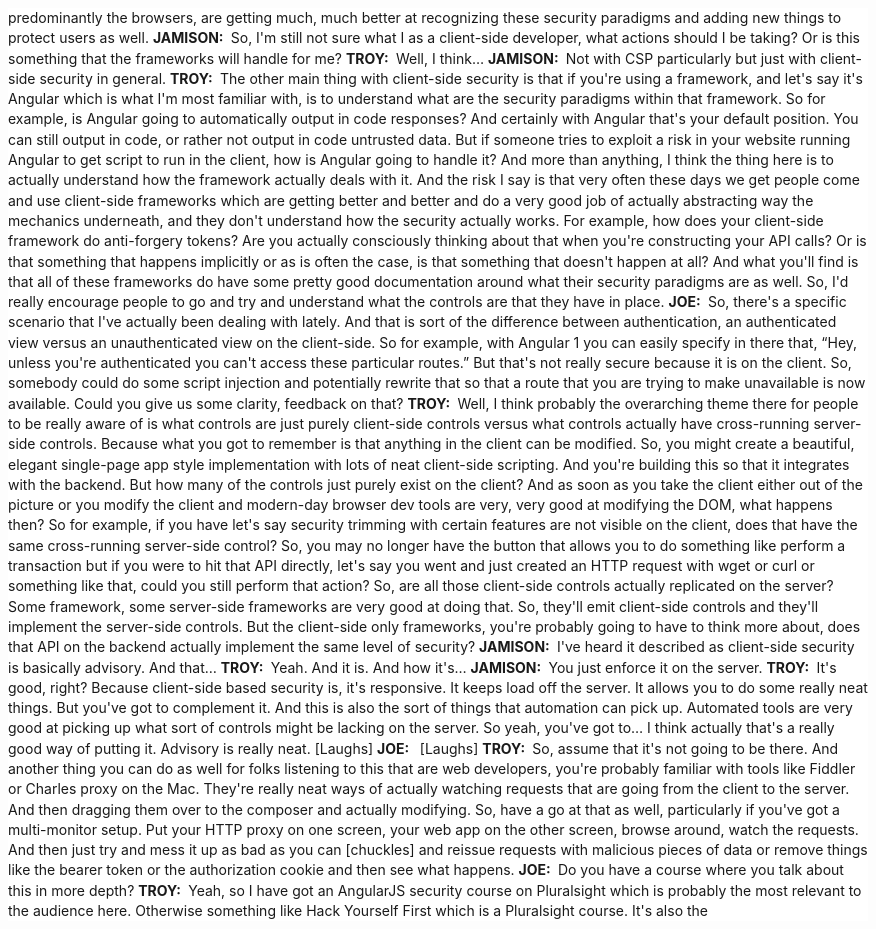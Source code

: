 predominantly the browsers, are getting much, much better at recognizing these security paradigms and adding new things to protect users as well. **JAMISON:&nbsp;** So, I'm still not sure what I as a client-side developer, what actions should I be taking? Or is this something that the frameworks will handle for me? **TROY:&nbsp;** Well, I think… **JAMISON:&nbsp;** Not with CSP particularly but just with client-side security in general. **TROY:&nbsp;** The other main thing with client-side security is that if you're using a framework, and let's say it's Angular which is what I'm most familiar with, is to understand what are the security paradigms within that framework. So for example, is Angular going to automatically output in code responses? And certainly with Angular that's your default position. You can still output in code, or rather not output in code untrusted data. But if someone tries to exploit a risk in your website running Angular to get script to run in the client, how is Angular going to handle it? And more than anything, I think the thing here is to actually understand how the framework actually deals with it. And the risk I say is that very often these days we get people come and use client-side frameworks which are getting better and better and do a very good job of actually abstracting way the mechanics underneath, and they don't understand how the security actually works. For example, how does your client-side framework do anti-forgery tokens? Are you actually consciously thinking about that when you're constructing your API calls? Or is that something that happens implicitly or as is often the case, is that something that doesn't happen at all? And what you'll find is that all of these frameworks do have some pretty good documentation around what their security paradigms are as well. So, I'd really encourage people to go and try and understand what the controls are that they have in place. **JOE:&nbsp;** So, there's a specific scenario that I've actually been dealing with lately. And that is sort of the difference between authentication, an authenticated view versus an unauthenticated view on the client-side. So for example, with Angular 1 you can easily specify in there that, “Hey, unless you're authenticated you can't access these particular routes.” But that's not really secure because it is on the client. So, somebody could do some script injection and potentially rewrite that so that a route that you are trying to make unavailable is now available. Could you give us some clarity, feedback on that? **TROY:&nbsp;** Well, I think probably the overarching theme there for people to be really aware of is what controls are just purely client-side controls versus what controls actually have cross-running server-side controls. Because what you got to remember is that anything in the client can be modified. So, you might create a beautiful, elegant single-page app style implementation with lots of neat client-side scripting. And you're building this so that it integrates with the backend. But how many of the controls just purely exist on the client? And as soon as you take the client either out of the picture or you modify the client and modern-day browser dev tools are very, very good at modifying the DOM, what happens then? So for example, if you have let's say security trimming with certain features are not visible on the client, does that have the same cross-running server-side control? So, you may no longer have the button that allows you to do something like perform a transaction but if you were to hit that API directly, let's say you went and just created an HTTP request with wget or curl or something like that, could you still perform that action? So, are all those client-side controls actually replicated on the server? Some framework, some server-side frameworks are very good at doing that. So, they'll emit client-side controls and they'll implement the server-side controls. But the client-side only frameworks, you're probably going to have to think more about, does that API on the backend actually implement the same level of security? **JAMISON:&nbsp;** I've heard it described as client-side security is basically advisory. And that… **TROY:&nbsp;** Yeah. And it is. And how it's… **JAMISON:&nbsp;** You just enforce it on the server. **TROY:&nbsp;** It's good, right? Because client-side based security is, it's responsive. It keeps load off the server. It allows you to do some really neat things. But you've got to complement it. And this is also the sort of things that automation can pick up. Automated tools are very good at picking up what sort of controls might be lacking on the server. So yeah, you've got to… I think actually that's a really good way of putting it. Advisory is really neat. [Laughs] **JOE: &nbsp;** [Laughs] **TROY:&nbsp;** So, assume that it's not going to be there. And another thing you can do as well for folks listening to this that are web developers, you're probably familiar with tools like Fiddler or Charles proxy on the Mac. They're really neat ways of actually watching requests that are going from the client to the server. And then dragging them over to the composer and actually modifying. So, have a go at that as well, particularly if you've got a multi-monitor setup. Put your HTTP proxy on one screen, your web app on the other screen, browse around, watch the requests. And then just try and mess it up as bad as you can [chuckles] and reissue requests with malicious pieces of data or remove things like the bearer token or the authorization cookie and then see what happens. **JOE:&nbsp;** Do you have a course where you talk about this in more depth? **TROY:&nbsp;** Yeah, so I have got an AngularJS security course on Pluralsight which is probably the most relevant to the audience here. Otherwise something like Hack Yourself First which is a Pluralsight course. It's also the